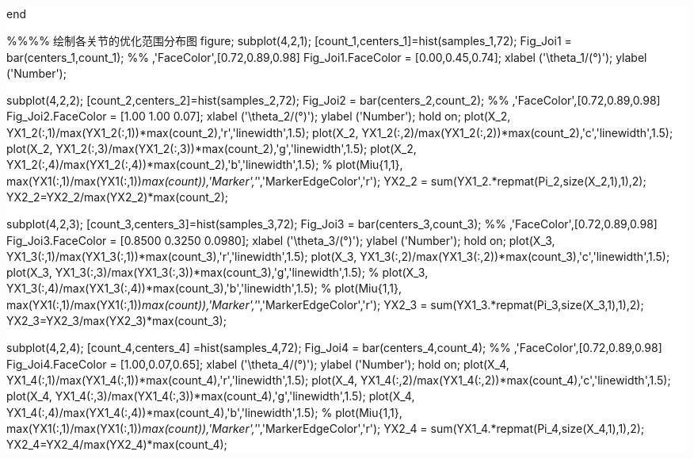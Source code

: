 end

%%%%  绘制各关节的优化范围分布图
figure;
subplot(4,2,1);
[count_1,centers_1]=hist(samples_1,72);
Fig_Joi1 = bar(centers_1,count_1);      %% ,'FaceColor',[0.72,0.89,0.98]
Fig_Joi1.FaceColor = [0.00,0.45,0.74];
xlabel ('\theta_1/(°)');
ylabel ('Number');

subplot(4,2,2);
[count_2,centers_2]=hist(samples_2,72);
Fig_Joi2 = bar(centers_2,count_2);      %% ,'FaceColor',[0.72,0.89,0.98]
Fig_Joi2.FaceColor = [1.00 1.00 0.07];
xlabel ('\theta_2/(°)');
ylabel ('Number');
hold on;
plot(X_2, YX1_2(:,1)/max(YX1_2(:,1))*max(count_2),'r','linewidth',1.5);
plot(X_2, YX1_2(:,2)/max(YX1_2(:,2))*max(count_2),'c','linewidth',1.5);
plot(X_2, YX1_2(:,3)/max(YX1_2(:,3))*max(count_2),'g','linewidth',1.5);
plot(X_2, YX1_2(:,4)/max(YX1_2(:,4))*max(count_2),'b','linewidth',1.5);
% plot(Miu{1,1}, max(YX1(:,1)/max(YX1(:,1))*max(count)),'Marker','*','MarkerEdgeColor','r');
YX2_2 = sum(YX1_2.*repmat(Pi_2,size(X_2,1),1),2);
YX2_2=YX2_2/max(YX2_2)*max(count_2);

subplot(4,2,3);
[count_3,centers_3]=hist(samples_3,72);
Fig_Joi3 = bar(centers_3,count_3);      %% ,'FaceColor',[0.72,0.89,0.98]
Fig_Joi3.FaceColor = [0.8500 0.3250 0.0980];
xlabel ('\theta_3/(°)');
ylabel ('Number');
hold on;
plot(X_3, YX1_3(:,1)/max(YX1_3(:,1))*max(count_3),'r','linewidth',1.5);
plot(X_3, YX1_3(:,2)/max(YX1_3(:,2))*max(count_3),'c','linewidth',1.5);
plot(X_3, YX1_3(:,3)/max(YX1_3(:,3))*max(count_3),'g','linewidth',1.5);
% plot(X_3, YX1_3(:,4)/max(YX1_3(:,4))*max(count_3),'b','linewidth',1.5);
% plot(Miu{1,1}, max(YX1(:,1)/max(YX1(:,1))*max(count)),'Marker','*','MarkerEdgeColor','r');
YX2_3 = sum(YX1_3.*repmat(Pi_3,size(X_3,1),1),2);
YX2_3=YX2_3/max(YX2_3)*max(count_3);

subplot(4,2,4);
[count_4,centers_4] =hist(samples_4,72);
Fig_Joi4 = bar(centers_4,count_4);      %% ,'FaceColor',[0.72,0.89,0.98]
Fig_Joi4.FaceColor = [1.00,0.07,0.65];
xlabel ('\theta_4/(°)');
ylabel ('Number');
hold on;
plot(X_4, YX1_4(:,1)/max(YX1_4(:,1))*max(count_4),'r','linewidth',1.5);
plot(X_4, YX1_4(:,2)/max(YX1_4(:,2))*max(count_4),'c','linewidth',1.5);
plot(X_4, YX1_4(:,3)/max(YX1_4(:,3))*max(count_4),'g','linewidth',1.5);
plot(X_4, YX1_4(:,4)/max(YX1_4(:,4))*max(count_4),'b','linewidth',1.5);
% plot(Miu{1,1}, max(YX1(:,1)/max(YX1(:,1))*max(count)),'Marker','*','MarkerEdgeColor','r');
YX2_4 = sum(YX1_4.*repmat(Pi_4,size(X_4,1),1),2);
YX2_4=YX2_4/max(YX2_4)*max(count_4);
